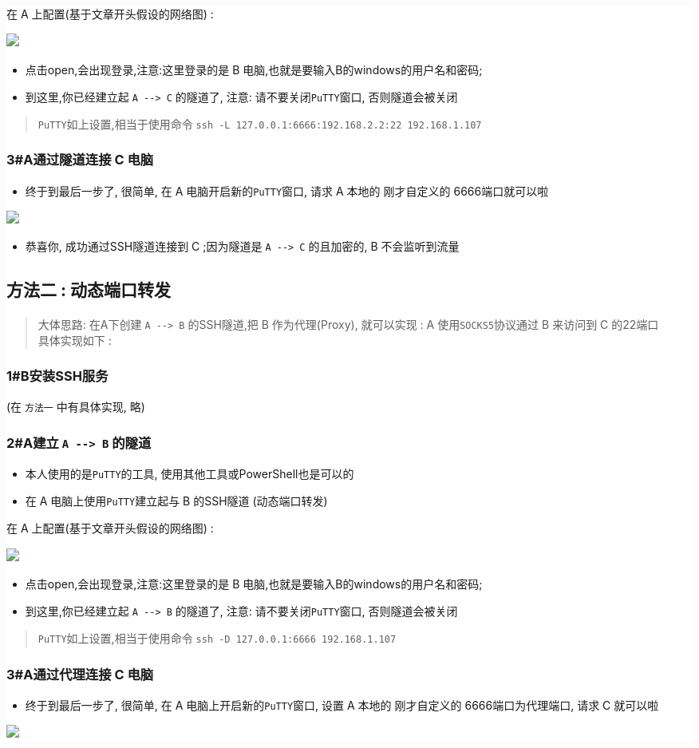 在 A 上配置(基于文章开头假设的网络图) :

![](https://cdn.jsdelivr.net/gh/twbworld/hosting@master/img/20200712204730.png)

* 点击open,会出现登录,注意:这里登录的是 B 电脑,也就是要输入B的windows的用户名和密码;

* 到这里,你已经建立起 `A --> C` 的隧道了, 注意: 请不要关闭`PuTTY`窗口, 否则隧道会被关闭

> `PuTTY`如上设置,相当于使用命令 `ssh -L 127.0.0.1:6666:192.168.2.2:22 192.168.1.107`


### 3#A通过隧道连接 C 电脑

* 终于到最后一步了, 很简单, 在 A 电脑开启新的`PuTTY`窗口, 请求 A 本地的 刚才自定义的 6666端口就可以啦

![](https://cdn.jsdelivr.net/gh/twbworld/hosting@master/img/20200712210036.png)


* 恭喜你, 成功通过SSH隧道连接到 C ;因为隧道是 `A --> C` 的且加密的, B 不会监听到流量






## 方法二 : 动态端口转发


> 大体思路: 在A下创建 `A --> B` 的SSH隧道,把 B 作为代理(Proxy), 就可以实现 : A 使用`SOCKS5`协议通过 B 来访问到 C 的22端口   
> 具体实现如下 :


### 1#B安装SSH服务
(在 `方法一` 中有具体实现, 略)


### 2#A建立 `A --> B` 的隧道

* 本人使用的是`PuTTY`的工具, 使用其他工具或PowerShell也是可以的

* 在 A 电脑上使用`PuTTY`建立起与 B 的SSH隧道 (动态端口转发)

在 A 上配置(基于文章开头假设的网络图) :

![](https://cdn.jsdelivr.net/gh/twbworld/hosting@master/img/20200712215702.png)

* 点击open,会出现登录,注意:这里登录的是 B 电脑,也就是要输入B的windows的用户名和密码;

* 到这里,你已经建立起 `A --> B` 的隧道了, 注意: 请不要关闭`PuTTY`窗口, 否则隧道会被关闭

> `PuTTY`如上设置,相当于使用命令 `ssh -D 127.0.0.1:6666 192.168.1.107`


### 3#A通过代理连接 C 电脑

* 终于到最后一步了, 很简单, 在 A 电脑上开启新的`PuTTY`窗口, 设置 A 本地的 刚才自定义的 6666端口为代理端口, 请求 C 就可以啦

![](https://cdn.jsdelivr.net/gh/twbworld/hosting@master/img/20200712214629.png)


